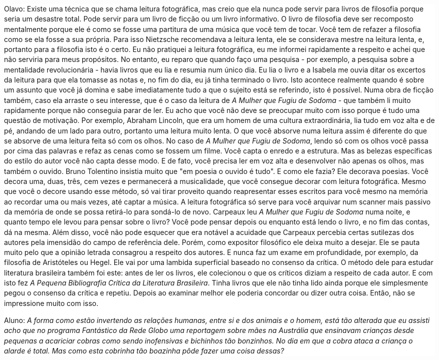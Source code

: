 Olavo: Existe uma técnica que se chama leitura fotográfica, mas creio que ela nunca pode servir para livros de filosofia porque seria um desastre total. Pode servir para um livro de ficção ou um livro informativo. O livro de filosofia deve ser recomposto mentalmente porque ele é como se fosse uma partitura de uma música que você tem de tocar. Você tem de refazer a filosofia como se ela fosse a sua própria. Para isso Nietzsche recomendava a leitura lenta, ele se considerava mestre na leitura lenta, e, portanto para a filosofia isto é o certo. Eu não pratiquei a leitura fotográfica, eu me informei rapidamente a respeito e achei que não serviria para meus propósitos. No entanto, eu reparo que quando faço uma pesquisa - por exemplo, a pesquisa sobre a mentalidade revolucionária - havia livros que eu lia e resumia num único dia. Eu lia o livro e a Isabela me ouvia ditar os excertos da leitura para que ela tomasse as notas e, no fim do dia, eu já tinha terminado o livro. Isto acontece realmente quando é sobre um assunto que você já domina e sabe imediatamente tudo a que o sujeito está se referindo, isto é possível. Numa obra de ficção também, caso ela arraste o seu interesse, que é o caso da leitura de *A Mulher que Fugiu de Sodoma -* que também li muito rapidamente porque não conseguia parar de ler. Eu acho que você não deve se preocupar muito com isso porque é tudo uma questão de motivação. Por exemplo, Abraham Lincoln, que era um homem de uma cultura extraordinária, lia tudo em voz alta e de pé, andando de um lado para outro, portanto uma leitura muito lenta. O que você absorve numa leitura assim é diferente do que se absorve de uma leitura feita só com os olhos. No caso de *A Mulher que Fugiu de Sodoma*, lendo só com os olhos você passa por cima das palavras e refaz as cenas como se fossem um filme. Você capta o enredo e a estrutura. Mas as belezas específicas do estilo do autor você não capta desse modo. E de fato, você precisa ler em voz alta e desenvolver não apenas os olhos, mas também o ouvido. Bruno Tolentino insistia muito que "em poesia o ouvido é tudo". E como ele fazia? Ele decorava poesias. Você decora uma, duas, três, cem vezes e permanecerá a musicalidade, que você consegue decorar com leitura fotográfica. Mesmo que você o decore usando esse método, só vai tirar proveito quando reapresentar esses escritos para você mesmo na memória ao recordar uma ou mais vezes, até captar a música. A leitura fotográfica só serve para você arquivar num scanner mais passivo da memória de onde se possa retirá-lo para sondá-lo de novo. Carpeaux leu *A Mulher que Fugiu de Sodoma* numa noite, e quanto tempo ele levou para pensar sobre o livro? Você pode pensar depois ou enquanto está lendo o livro, e no fim das contas, dá na mesma. Além disso, você não pode esquecer que era notável a acuidade que Carpeaux percebia certas sutilezas dos autores pela imensidão do campo de referência dele. Porém, como expositor filosófico ele deixa muito a desejar. Ele se pauta muito pelo que a opinião letrada consagrou a respeito dos autores. E nunca faz um exame em profundidade, por exemplo, da filosofia de Aristóteles ou Hegel. Ele vai por uma lambida superficial baseado no consenso da crítica. O método dele para estudar literatura brasileira também foi este: antes de ler os livros, ele colecionou o que os críticos diziam a respeito de cada autor. E com isto fez *A Pequena Bibliografia Crítica da Literatura Brasileira*. Tinha livros que ele não tinha lido ainda porque ele simplesmente pegou o consenso da crítica e repetiu. Depois ao examinar melhor ele poderia concordar ou dizer outra coisa. Então, não se impressione muito com isso.

Aluno: *A forma como estão invertendo as relações humanas, entre si e dos animais e o homem, está tão alterada que eu assisti acho que no programa Fantástico da Rede Globo uma reportagem sobre mães na Austrália que ensinavam crianças desde pequenas a acariciar cobras como sendo inofensivas e bichinhos tão bonzinhos. No dia em que a cobra ataca a criança o alarde é total. Mas como esta cobrinha tão boazinha pôde fazer uma coisa dessas?*
